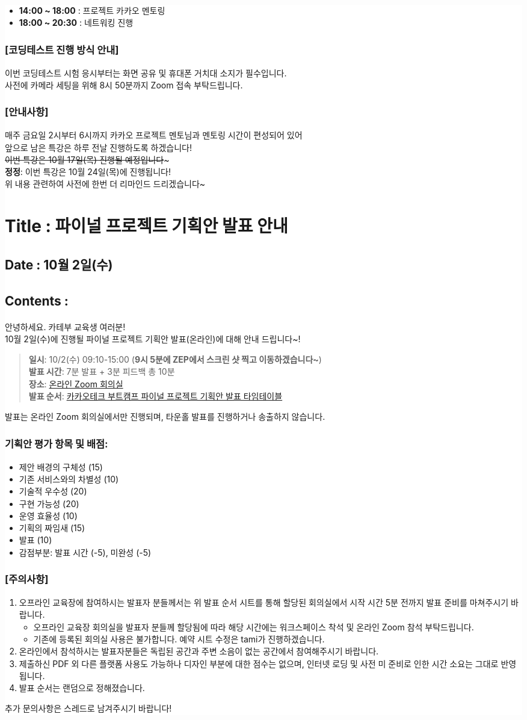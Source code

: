 - **14:00 ~ 18:00** : 프로젝트 카카오 멘토링
- **18:00 ~ 20:30** : 네트워킹 진행

### [코딩테스트 진행 방식 안내]
이번 코딩테스트 시험 응시부터는 화면 공유 및 휴대폰 거치대 소지가 필수입니다.  
사전에 카메라 세팅을 위해 8시 50분까지 Zoom 접속 부탁드립니다.

### [안내사항]
매주 금요일 2시부터 6시까지 카카오 프로젝트 멘토님과 멘토링 시간이 편성되어 있어  
앞으로 남은 특강은 하루 전날 진행하도록 하겠습니다!  
~~이번 특강은 10월 17일(목) 진행될 예정입니다~~~  
**정정**: 이번 특강은 10월 24일(목)에 진행됩니다!  
위 내용 관련하여 사전에 한번 더 리마인드 드리겠습니다~

# Title : 파이널 프로젝트 기획안 발표 안내
## Date : 10월 2일(수)
## Contents :
안녕하세요. 카테부 교육생 여러분!  
10월 2일(수)에 진행될 파이널 프로젝트 기획안 발표(온라인)에 대해 안내 드립니다~!

> **일시**: 10/2(수) 09:10-15:00 (**9시 5분에 ZEP에서 스크린 샷 찍고 이동하겠습니다~**)  
> **발표 시간**: 7분 발표 + 3분 피드백 총 10분  
> **장소**: [온라인 Zoom 회의실](https://zoom.us/j/91064080996?pwd=azFrUHJmby9jZ0t1ZkE1bGtGK2ZKQT09)  
> **발표 순서**: [카카오테크 부트캠프 파이널 프로젝트 기획안 발표 타임테이블](https://docs.google.com/spreadsheets/d/14M5LxWdggO1KEHQSob1pajyMya3AIzI9VYp8QTmIomc/edit?usp=sharing)  

발표는 온라인 Zoom 회의실에서만 진행되며, 타운홀 발표를 진행하거나 송출하지 않습니다.

### **기획안 평가 항목 및 배점**:
- 제안 배경의 구체성 (15)
- 기존 서비스와의 차별성 (10)
- 기술적 우수성 (20)
- 구현 가능성 (20)
- 운영 효율성 (10)
- 기획의 짜임새 (15)
- 발표 (10)
- 감점부분: 발표 시간 (-5), 미완성 (-5)

### [주의사항]
1. 오프라인 교육장에 참여하시는 발표자 분들께서는 위 발표 순서 시트를 통해 할당된 회의실에서 시작 시간 5분 전까지 발표 준비를 마쳐주시기 바랍니다.
   - 오프라인 교육장 회의실을 발표자 분들께 할당됨에 따라 해당 시간에는 워크스페이스 착석 및 온라인 Zoom 참석 부탁드립니다.
   - 기존에 등록된 회의실 사용은 불가합니다. 예약 시트 수정은 tami가 진행하겠습니다.
2. 온라인에서 참석하시는 발표자분들은 독립된 공간과 주변 소음이 없는 공간에서 참여해주시기 바랍니다.
3. 제출하신 PDF 외 다른 플랫폼 사용도 가능하나 디자인 부분에 대한 점수는 없으며, 인터넷 로딩 및 사전 미 준비로 인한 시간 소요는 그대로 반영됩니다.
4. 발표 순서는 랜덤으로 정해졌습니다.

추가 문의사항은 스레드로 남겨주시기 바랍니다!
